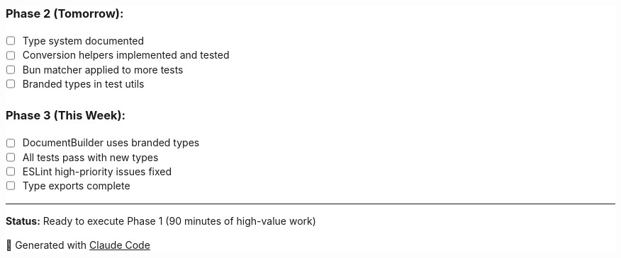 ### Phase 2 (Tomorrow):
- [ ] Type system documented
- [ ] Conversion helpers implemented and tested
- [ ] Bun matcher applied to more tests
- [ ] Branded types in test utils

### Phase 3 (This Week):
- [ ] DocumentBuilder uses branded types
- [ ] All tests pass with new types
- [ ] ESLint high-priority issues fixed
- [ ] Type exports complete

---

**Status:** Ready to execute Phase 1 (90 minutes of high-value work)

🤖 Generated with [Claude Code](https://claude.com/claude-code)
